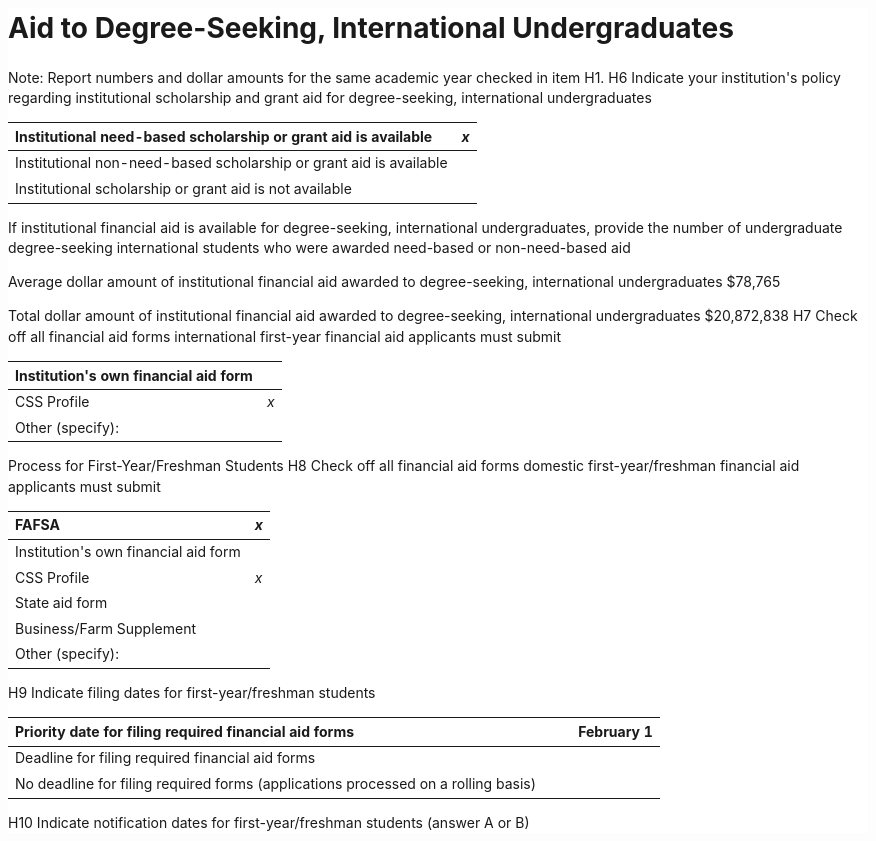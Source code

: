 # Aid to Degree-Seeking, International Undergraduates 

Note: Report numbers and dollar amounts for the same academic year checked in item H1.
H6 Indicate your institution's policy regarding institutional scholarship and grant aid for degree-seeking, international undergraduates

| Institutional need-based scholarship or grant aid is available | $x$ |
| :-- | :-- |
| Institutional non-need-based scholarship or grant aid is available |  |
| Institutional scholarship or grant aid is not available |  |

If institutional financial aid is available for degree-seeking, international undergraduates, provide the number of undergraduate degree-seeking international students who were awarded need-based or non-need-based aid

Average dollar amount of institutional financial aid awarded to degree-seeking, international undergraduates \$78,765

Total dollar amount of institutional financial aid awarded to degree-seeking, international undergraduates \$20,872,838
H7 Check off all financial aid forms international first-year financial aid applicants must submit

| Institution's own financial aid form |  |
| :-- | :-- |
| CSS Profile | $x$ |
| Other (specify): |  |
Process for First-Year/Freshman Students
H8 Check off all financial aid forms domestic first-year/freshman financial aid applicants must submit

| FAFSA | $x$ |
| :-- | :-- |
| Institution's own financial aid form |  |
| CSS Profile | $x$ |
| State aid form |  |
| Business/Farm Supplement |  |
| Other (specify): |  |

H9 Indicate filing dates for first-year/freshman students

| Priority date for filing required financial aid forms |  |  | February 1 |
| :-- | :-- | :-- | :-- |
| Deadline for filing required financial aid forms |  |  |  |
| No deadline for filing required forms (applications processed on a rolling basis) |  |  |  |

H10 Indicate notification dates for first-year/freshman students (answer A or B)
